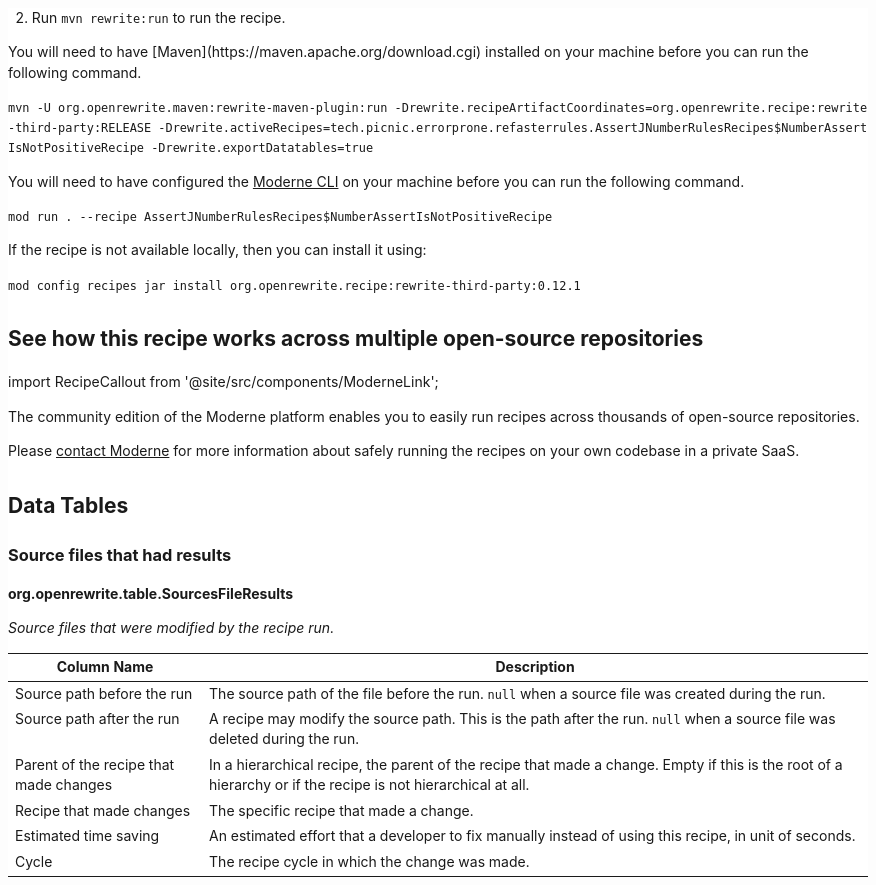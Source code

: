 2. Run `mvn rewrite:run` to run the recipe.
</TabItem>

<TabItem value="maven-command-line" label="Maven Command Line">
You will need to have [Maven](https://maven.apache.org/download.cgi) installed on your machine before you can run the following command.

```shell title="shell"
mvn -U org.openrewrite.maven:rewrite-maven-plugin:run -Drewrite.recipeArtifactCoordinates=org.openrewrite.recipe:rewrite-third-party:RELEASE -Drewrite.activeRecipes=tech.picnic.errorprone.refasterrules.AssertJNumberRulesRecipes$NumberAssertIsNotPositiveRecipe -Drewrite.exportDatatables=true
```
</TabItem>
<TabItem value="moderne-cli" label="Moderne CLI">

You will need to have configured the [Moderne CLI](https://docs.moderne.io/user-documentation/moderne-cli/getting-started/cli-intro) on your machine before you can run the following command.

```shell title="shell"
mod run . --recipe AssertJNumberRulesRecipes$NumberAssertIsNotPositiveRecipe
```

If the recipe is not available locally, then you can install it using:
```shell
mod config recipes jar install org.openrewrite.recipe:rewrite-third-party:0.12.1
```
</TabItem>
</Tabs>

## See how this recipe works across multiple open-source repositories

import RecipeCallout from '@site/src/components/ModerneLink';

<RecipeCallout link="https://app.moderne.io/recipes/tech.picnic.errorprone.refasterrules.AssertJNumberRulesRecipes$NumberAssertIsNotPositiveRecipe" />

The community edition of the Moderne platform enables you to easily run recipes across thousands of open-source repositories.

Please [contact Moderne](https://moderne.io/product) for more information about safely running the recipes on your own codebase in a private SaaS.
## Data Tables

### Source files that had results
**org.openrewrite.table.SourcesFileResults**

_Source files that were modified by the recipe run._

| Column Name | Description |
| ----------- | ----------- |
| Source path before the run | The source path of the file before the run. `null` when a source file was created during the run. |
| Source path after the run | A recipe may modify the source path. This is the path after the run. `null` when a source file was deleted during the run. |
| Parent of the recipe that made changes | In a hierarchical recipe, the parent of the recipe that made a change. Empty if this is the root of a hierarchy or if the recipe is not hierarchical at all. |
| Recipe that made changes | The specific recipe that made a change. |
| Estimated time saving | An estimated effort that a developer to fix manually instead of using this recipe, in unit of seconds. |
| Cycle | The recipe cycle in which the change was made. |
